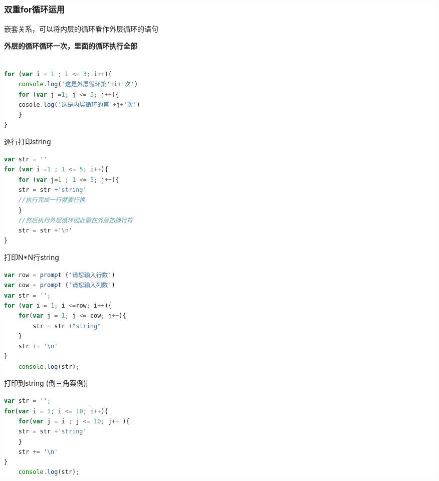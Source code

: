 ### 双重for循环运用

嵌套关系，可以将内层的循环看作外层循环的语句

**外层的循环循环一次，里面的循环执行全部**

```js

for (var i = 1 ; i <= 3; i++){
	console.log('这是外层循环第'+i+'次')
	for (var j =1; j <= 3; j++){
	cosole.log('这是内层循环的第'+j+'次')
	}
}
```

逐行打印string

```js
var str = ''
for (var i =1 ; 1 <= 5; i++){
	for (var j=1 ; 1 <= 5; j++){
	str = str +'string'
	//执行完成一行就要行换
	}
	//然后执行外层循环因此需在外层加换行符
	str = str +'\n'
}
```

打印N*N行string

```js
var row = prompt ('请您输入行数')
var cow = prompt ('请您输入列数')
var str = '';
for (var i = 1; i <=row; i++){	
	for(var j = 1; j <= cow; j++){
		str = str +"string"
	}
	str += '\n'
}
	console.log(str);

```

打印到string (倒三角案例)j

```js
var str = '';
for(var i = 1; i <= 10; i++){
	for(var j = i ; j <= 10; j++ ){
	str = str +'string'
	}
	str += '\n'
}
	console.log(str);
```
